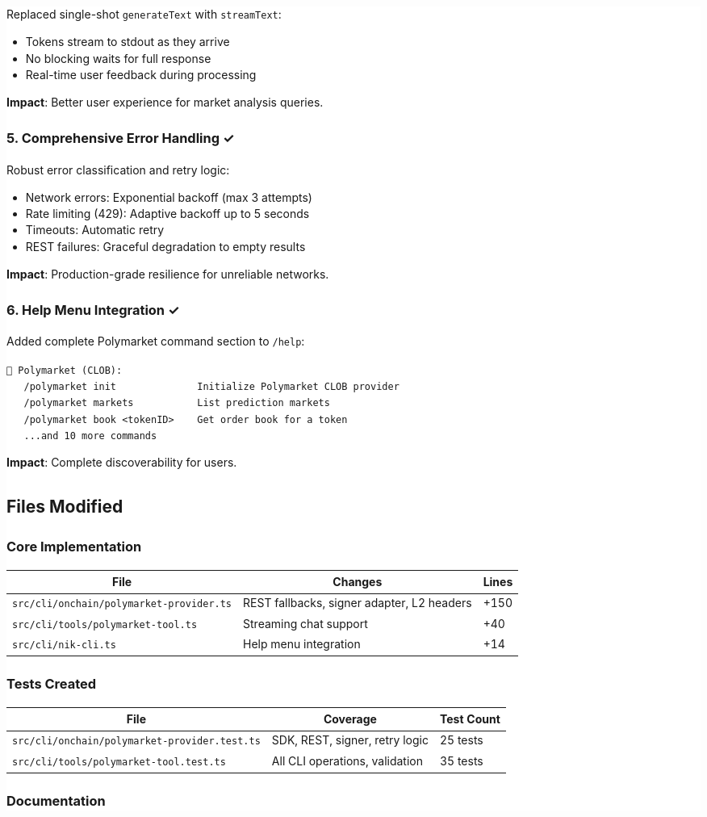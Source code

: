 Replaced single-shot `generateText` with `streamText`:

- Tokens stream to stdout as they arrive
- No blocking waits for full response
- Real-time user feedback during processing

**Impact**: Better user experience for market analysis queries.

### 5. Comprehensive Error Handling ✓

Robust error classification and retry logic:

- Network errors: Exponential backoff (max 3 attempts)
- Rate limiting (429): Adaptive backoff up to 5 seconds
- Timeouts: Automatic retry
- REST failures: Graceful degradation to empty results

**Impact**: Production-grade resilience for unreliable networks.

### 6. Help Menu Integration ✓

Added complete Polymarket command section to `/help`:

```
🔮 Polymarket (CLOB):
   /polymarket init              Initialize Polymarket CLOB provider
   /polymarket markets           List prediction markets
   /polymarket book <tokenID>    Get order book for a token
   ...and 10 more commands
```

**Impact**: Complete discoverability for users.

## Files Modified

### Core Implementation

| File | Changes | Lines |
|------|---------|-------|
| `src/cli/onchain/polymarket-provider.ts` | REST fallbacks, signer adapter, L2 headers | +150 |
| `src/cli/tools/polymarket-tool.ts` | Streaming chat support | +40 |
| `src/cli/nik-cli.ts` | Help menu integration | +14 |

### Tests Created

| File | Coverage | Test Count |
|------|----------|-----------|
| `src/cli/onchain/polymarket-provider.test.ts` | SDK, REST, signer, retry logic | 25 tests |
| `src/cli/tools/polymarket-tool.test.ts` | All CLI operations, validation | 35 tests |

### Documentation
